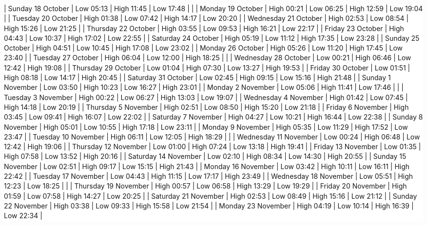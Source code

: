 | Sunday 18 October | Low 05:13 | High 11:45 | Low 17:48 |  | 
| Monday 19 October | High 00:21 | Low 06:25 | High 12:59 | Low 19:04 | 
| Tuesday 20 October | High 01:38 | Low 07:42 | High 14:17 | Low 20:20 | 
| Wednesday 21 October | High 02:53 | Low 08:54 | High 15:26 | Low 21:25 | 
| Thursday 22 October | High 03:55 | Low 09:53 | High 16:21 | Low 22:17 | 
| Friday 23 October | High 04:43 | Low 10:37 | High 17:02 | Low 22:55 | 
| Saturday 24 October | High 05:19 | Low 11:12 | High 17:35 | Low 23:28 | 
| Sunday 25 October | High 04:51 | Low 10:45 | High 17:08 | Low 23:02 | 
| Monday 26 October | High 05:26 | Low 11:20 | High 17:45 | Low 23:40 | 
| Tuesday 27 October | High 06:04 | Low 12:00 | High 18:25 |  | 
| Wednesday 28 October | Low 00:21 | High 06:46 | Low 12:42 | High 19:08 | 
| Thursday 29 October | Low 01:04 | High 07:30 | Low 13:27 | High 19:53 | 
| Friday 30 October | Low 01:51 | High 08:18 | Low 14:17 | High 20:45 | 
| Saturday 31 October | Low 02:45 | High 09:15 | Low 15:16 | High 21:48 | 
| Sunday 1 November | Low 03:50 | High 10:23 | Low 16:27 | High 23:01 | 
| Monday 2 November | Low 05:06 | High 11:41 | Low 17:46 |  | 
| Tuesday 3 November | High 00:22 | Low 06:27 | High 13:03 | Low 19:07 | 
| Wednesday 4 November | High 01:42 | Low 07:45 | High 14:18 | Low 20:19 | 
| Thursday 5 November | High 02:51 | Low 08:50 | High 15:20 | Low 21:18 | 
| Friday 6 November | High 03:45 | Low 09:41 | High 16:07 | Low 22:02 | 
| Saturday 7 November | High 04:27 | Low 10:21 | High 16:44 | Low 22:38 | 
| Sunday 8 November | High 05:01 | Low 10:55 | High 17:18 | Low 23:11 | 
| Monday 9 November | High 05:35 | Low 11:29 | High 17:52 | Low 23:47 | 
| Tuesday 10 November | High 06:11 | Low 12:05 | High 18:29 |  | 
| Wednesday 11 November | Low 00:24 | High 06:48 | Low 12:42 | High 19:06 | 
| Thursday 12 November | Low 01:00 | High 07:24 | Low 13:18 | High 19:41 | 
| Friday 13 November | Low 01:35 | High 07:58 | Low 13:52 | High 20:16 | 
| Saturday 14 November | Low 02:10 | High 08:34 | Low 14:30 | High 20:55 | 
| Sunday 15 November | Low 02:51 | High 09:17 | Low 15:15 | High 21:43 | 
| Monday 16 November | Low 03:42 | High 10:11 | Low 16:11 | High 22:42 | 
| Tuesday 17 November | Low 04:43 | High 11:15 | Low 17:17 | High 23:49 | 
| Wednesday 18 November | Low 05:51 | High 12:23 | Low 18:25 |  | 
| Thursday 19 November | High 00:57 | Low 06:58 | High 13:29 | Low 19:29 | 
| Friday 20 November | High 01:59 | Low 07:58 | High 14:27 | Low 20:25 | 
| Saturday 21 November | High 02:53 | Low 08:49 | High 15:16 | Low 21:12 | 
| Sunday 22 November | High 03:38 | Low 09:33 | High 15:58 | Low 21:54 | 
| Monday 23 November | High 04:19 | Low 10:14 | High 16:39 | Low 22:34 | 